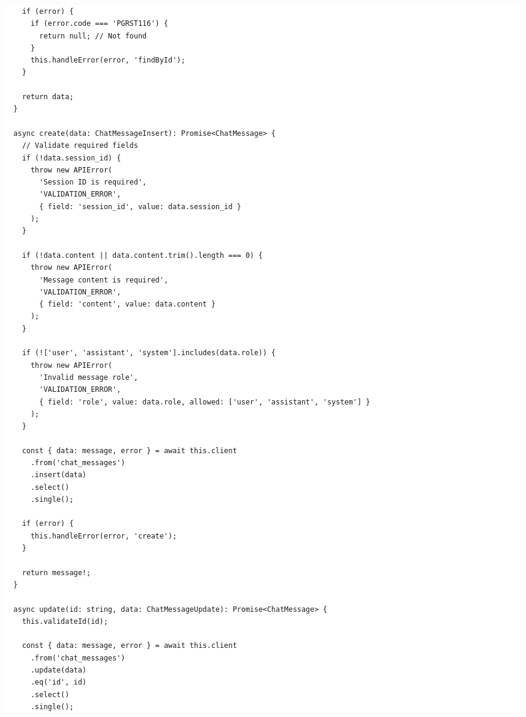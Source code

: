         if (error) {
          if (error.code === 'PGRST116') {
            return null; // Not found
          }
          this.handleError(error, 'findById');
        }

        return data;
      }

      async create(data: ChatMessageInsert): Promise<ChatMessage> {
        // Validate required fields
        if (!data.session_id) {
          throw new APIError(
            'Session ID is required',
            'VALIDATION_ERROR',
            { field: 'session_id', value: data.session_id }
          );
        }

        if (!data.content || data.content.trim().length === 0) {
          throw new APIError(
            'Message content is required',
            'VALIDATION_ERROR',
            { field: 'content', value: data.content }
          );
        }

        if (!['user', 'assistant', 'system'].includes(data.role)) {
          throw new APIError(
            'Invalid message role',
            'VALIDATION_ERROR',
            { field: 'role', value: data.role, allowed: ['user', 'assistant', 'system'] }
          );
        }

        const { data: message, error } = await this.client
          .from('chat_messages')
          .insert(data)
          .select()
          .single();

        if (error) {
          this.handleError(error, 'create');
        }

        return message!;
      }

      async update(id: string, data: ChatMessageUpdate): Promise<ChatMessage> {
        this.validateId(id);

        const { data: message, error } = await this.client
          .from('chat_messages')
          .update(data)
          .eq('id', id)
          .select()
          .single();
